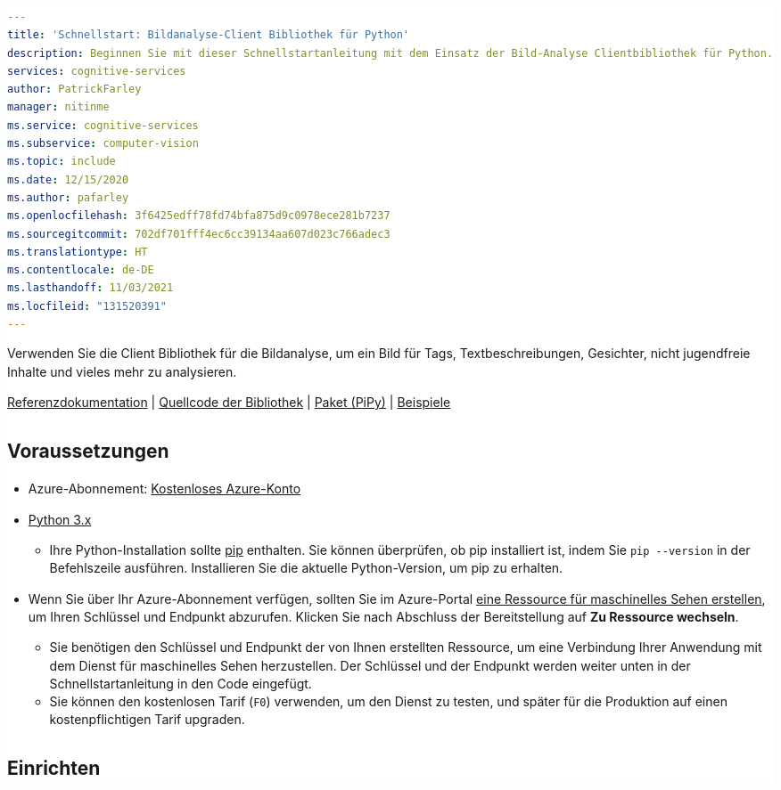 ```yaml
---
title: 'Schnellstart: Bildanalyse-Client Bibliothek für Python'
description: Beginnen Sie mit dieser Schnellstartanleitung mit dem Einsatz der Bild-Analyse Clientbibliothek für Python.
services: cognitive-services
author: PatrickFarley
manager: nitinme
ms.service: cognitive-services
ms.subservice: computer-vision
ms.topic: include
ms.date: 12/15/2020
ms.author: pafarley
ms.openlocfilehash: 3f6425edff78fd74bfa875d9c0978ece281b7237
ms.sourcegitcommit: 702df701fff4ec6cc39134aa607d023c766adec3
ms.translationtype: HT
ms.contentlocale: de-DE
ms.lasthandoff: 11/03/2021
ms.locfileid: "131520391"
---
```

<a name="HOLTop"></a>

Verwenden Sie die Client Bibliothek für die Bildanalyse, um ein Bild für Tags, Textbeschreibungen, Gesichter, nicht jugendfreie Inhalte und vieles mehr zu analysieren.

[Referenzdokumentation](/python/api/azure-cognitiveservices-vision-computervision/azure.cognitiveservices.vision.computervision) | [Quellcode der Bibliothek](https://github.com/Azure/azure-sdk-for-python/tree/master/sdk/cognitiveservices/azure-cognitiveservices-vision-computervision) | [Paket (PiPy)](https://pypi.org/project/azure-cognitiveservices-vision-computervision/) | [Beispiele](https://azure.microsoft.com/resources/samples/?service=cognitive-services&term=vision&sort=0)

## <a name="prerequisites"></a>Voraussetzungen

* Azure-Abonnement: [Kostenloses Azure-Konto](https://azure.microsoft.com/free/cognitive-services/)
* [Python 3.x](https://www.python.org/)
  * Ihre Python-Installation sollte [pip](https://pip.pypa.io/en/stable/) enthalten. Sie können überprüfen, ob pip installiert ist, indem Sie `pip --version` in der Befehlszeile ausführen. Installieren Sie die aktuelle Python-Version, um pip zu erhalten.
* Wenn Sie über Ihr Azure-Abonnement verfügen, sollten Sie im Azure-Portal <a href="https://portal.azure.com/#create/Microsoft.CognitiveServicesComputerVision"  title="Erstellen einer Ressource für maschinelles Sehen"  target="_blank">eine Ressource für maschinelles Sehen erstellen</a>, um Ihren Schlüssel und Endpunkt abzurufen. Klicken Sie nach Abschluss der Bereitstellung auf **Zu Ressource wechseln**.

    * Sie benötigen den Schlüssel und Endpunkt der von Ihnen erstellten Ressource, um eine Verbindung Ihrer Anwendung mit dem Dienst für maschinelles Sehen herzustellen. Der Schlüssel und der Endpunkt werden weiter unten in der Schnellstartanleitung in den Code eingefügt.
    * Sie können den kostenlosen Tarif (`F0`) verwenden, um den Dienst zu testen, und später für die Produktion auf einen kostenpflichtigen Tarif upgraden.

## <a name="setting-up"></a>Einrichten

